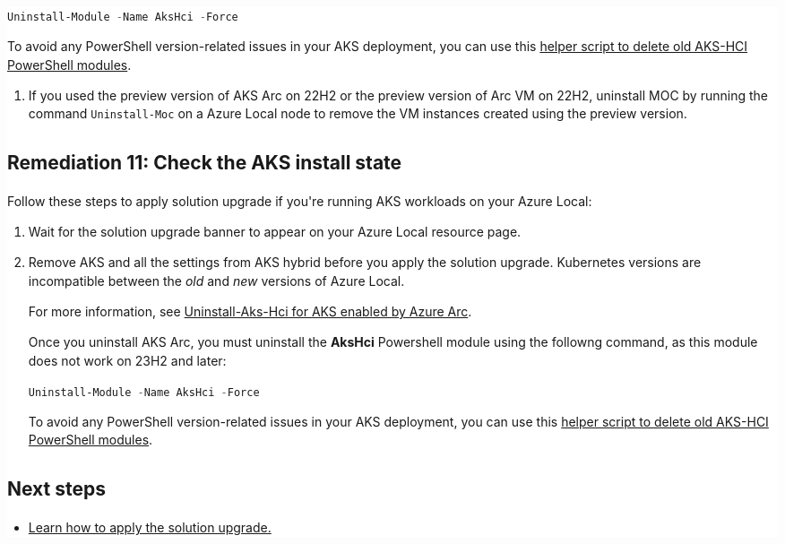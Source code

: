    ```powershell
   Uninstall-Module -Name AksHci -Force
   ```

   To avoid any PowerShell version-related issues in your AKS deployment, you can use this [helper script to delete old AKS-HCI PowerShell modules](https://github.com/Azure/aksArc/issues/130).

1. If you used the preview version of AKS Arc on 22H2 or the preview version of Arc VM on 22H2, uninstall MOC by running the command `Uninstall-Moc` on a Azure Local node to remove the VM instances created using the preview version.

## Remediation 11: Check the AKS install state

Follow these steps to apply solution upgrade if you're running AKS workloads on your Azure Local:

1. Wait for the solution upgrade banner to appear on your Azure Local resource page.
1. Remove AKS and all the settings from AKS hybrid before you apply the solution upgrade. Kubernetes versions are incompatible between the *old* and *new* versions of Azure Local.

   For more information, see [Uninstall-Aks-Hci for AKS enabled by Azure Arc](/azure/aks/hybrid/reference/ps/uninstall-akshci).

   Once you uninstall AKS Arc, you must uninstall the **AksHci** Powershell module using the followng command, as this module does not work on 23H2 and later:

   ```powershell
   Uninstall-Module -Name AksHci -Force
   ```

   To avoid any PowerShell version-related issues in your AKS deployment, you can use this [helper script to delete old AKS-HCI PowerShell modules](https://github.com/Azure/aksArc/issues/130).

## Next steps

- [Learn how to apply the solution upgrade.](./install-solution-upgrade.md)
